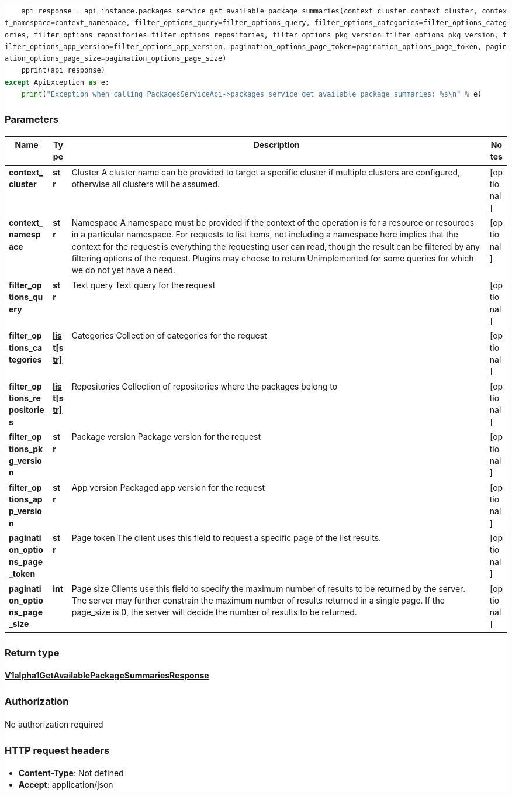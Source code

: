 ```python
    api_response = api_instance.packages_service_get_available_package_summaries(context_cluster=context_cluster, context_namespace=context_namespace, filter_options_query=filter_options_query, filter_options_categories=filter_options_categories, filter_options_repositories=filter_options_repositories, filter_options_pkg_version=filter_options_pkg_version, filter_options_app_version=filter_options_app_version, pagination_options_page_token=pagination_options_page_token, pagination_options_page_size=pagination_options_page_size)
    pprint(api_response)
except ApiException as e:
    print("Exception when calling PackagesServiceApi->packages_service_get_available_package_summaries: %s\n" % e)
```

### Parameters

Name | Type | Description  | Notes
------------- | ------------- | ------------- | -------------
 **context_cluster** | **str**| Cluster  A cluster name can be provided to target a specific cluster if multiple clusters are configured, otherwise all clusters will be assumed. | [optional] 
 **context_namespace** | **str**| Namespace  A namespace must be provided if the context of the operation is for a resource or resources in a particular namespace. For requests to list items, not including a namespace here implies that the context for the request is everything the requesting user can read, though the result can be filtered by any filtering options of the request. Plugins may choose to return Unimplemented for some queries for which we do not yet have a need. | [optional] 
 **filter_options_query** | **str**| Text query  Text query for the request | [optional] 
 **filter_options_categories** | [**list[str]**](str.md)| Categories  Collection of categories for the request | [optional] 
 **filter_options_repositories** | [**list[str]**](str.md)| Repositories  Collection of repositories where the packages belong to | [optional] 
 **filter_options_pkg_version** | **str**| Package version  Package version for the request | [optional] 
 **filter_options_app_version** | **str**| App version  Packaged app version for the request | [optional] 
 **pagination_options_page_token** | **str**| Page token  The client uses this field to request a specific page of the list results. | [optional] 
 **pagination_options_page_size** | **int**| Page size  Clients use this field to specify the maximum number of results to be returned by the server. The server may further constrain the maximum number of results returned in a single page. If the page_size is 0, the server will decide the number of results to be returned. | [optional] 

### Return type

[**V1alpha1GetAvailablePackageSummariesResponse**](V1alpha1GetAvailablePackageSummariesResponse.md)

### Authorization

No authorization required

### HTTP request headers

 - **Content-Type**: Not defined
 - **Accept**: application/json
